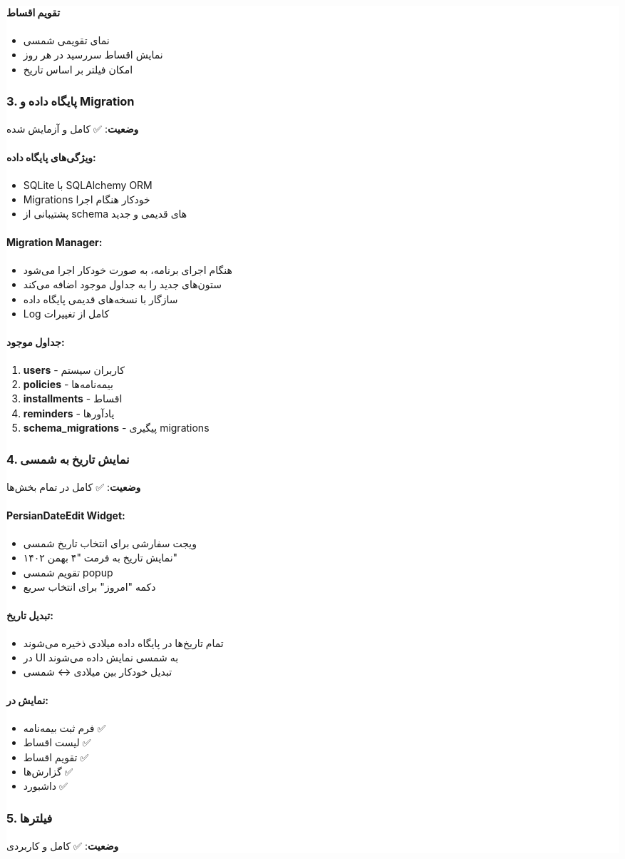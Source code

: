 #### تقویم اقساط
- نمای تقویمی شمسی
- نمایش اقساط سررسید در هر روز
- امکان فیلتر بر اساس تاریخ

### 3. پایگاه داده و Migration

**وضعیت**: ✅ کامل و آزمایش شده

#### ویژگی‌های پایگاه داده:
- SQLite با SQLAlchemy ORM
- Migrations خودکار هنگام اجرا
- پشتیبانی از schema های قدیمی و جدید

#### Migration Manager:
- هنگام اجرای برنامه، به صورت خودکار اجرا می‌شود
- ستون‌های جدید را به جداول موجود اضافه می‌کند
- سازگار با نسخه‌های قدیمی پایگاه داده
- Log کامل از تغییرات

#### جداول موجود:
1. **users** - کاربران سیستم
2. **policies** - بیمه‌نامه‌ها
3. **installments** - اقساط
4. **reminders** - یادآورها
5. **schema_migrations** - پیگیری migrations

### 4. نمایش تاریخ به شمسی

**وضعیت**: ✅ کامل در تمام بخش‌ها

#### PersianDateEdit Widget:
- ویجت سفارشی برای انتخاب تاریخ شمسی
- نمایش تاریخ به فرمت "۴ بهمن ۱۴۰۲"
- تقویم شمسی popup
- دکمه "امروز" برای انتخاب سریع

#### تبدیل تاریخ:
- تمام تاریخ‌ها در پایگاه داده میلادی ذخیره می‌شوند
- در UI به شمسی نمایش داده می‌شوند
- تبدیل خودکار بین میلادی ↔ شمسی

#### نمایش در:
- فرم ثبت بیمه‌نامه ✅
- لیست اقساط ✅
- تقویم اقساط ✅
- گزارش‌ها ✅
- داشبورد ✅

### 5. فیلترها

**وضعیت**: ✅ کامل و کاربردی
